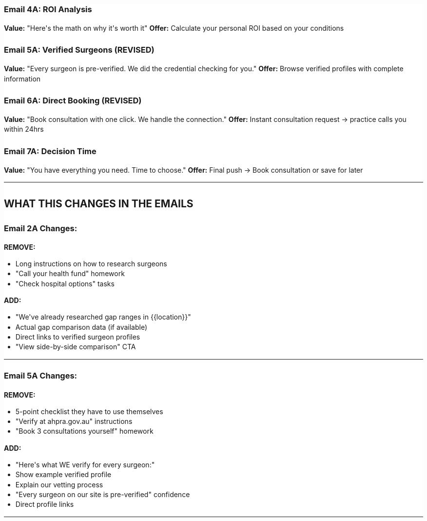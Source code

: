 ### Email 4A: ROI Analysis
**Value:** "Here's the math on why it's worth it"
**Offer:** Calculate your personal ROI based on your conditions

### Email 5A: Verified Surgeons (REVISED)
**Value:** "Every surgeon is pre-verified. We did the credential checking for you."
**Offer:** Browse verified profiles with complete information

### Email 6A: Direct Booking (REVISED)
**Value:** "Book consultation with one click. We handle the connection."
**Offer:** Instant consultation request → practice calls you within 24hrs

### Email 7A: Decision Time
**Value:** "You have everything you need. Time to choose."
**Offer:** Final push → Book consultation or save for later

---

## WHAT THIS CHANGES IN THE EMAILS

### Email 2A Changes:

**REMOVE:**
- Long instructions on how to research surgeons
- "Call your health fund" homework
- "Check hospital options" tasks

**ADD:**
- "We've already researched gap ranges in {{location}}"
- Actual gap comparison data (if available)
- Direct links to verified surgeon profiles
- "View side-by-side comparison" CTA

---

### Email 5A Changes:

**REMOVE:**
- 5-point checklist they have to use themselves
- "Verify at ahpra.gov.au" instructions
- "Book 3 consultations yourself" homework

**ADD:**
- "Here's what WE verify for every surgeon:"
- Show example verified profile
- Explain our vetting process
- "Every surgeon on our site is pre-verified" confidence
- Direct profile links

---
